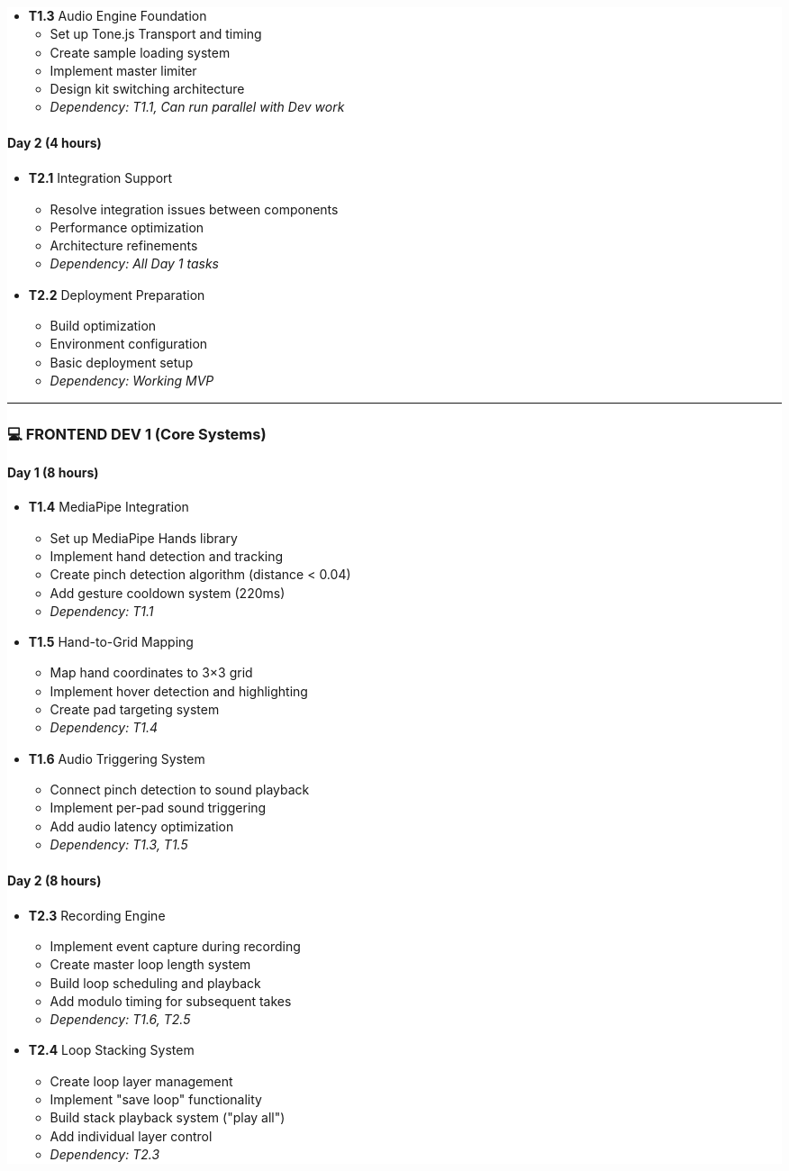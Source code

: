 - **T1.3** Audio Engine Foundation 
  - Set up Tone.js Transport and timing
  - Create sample loading system
  - Implement master limiter
  - Design kit switching architecture
  - *Dependency: T1.1, Can run parallel with Dev work*

#### **Day 2 (4 hours)**
- **T2.1** Integration Support 
  - Resolve integration issues between components
  - Performance optimization
  - Architecture refinements
  - *Dependency: All Day 1 tasks*

- **T2.2** Deployment Preparation 
  - Build optimization
  - Environment configuration
  - Basic deployment setup
  - *Dependency: Working MVP*

---

### **💻 FRONTEND DEV 1** (Core Systems)

#### **Day 1 (8 hours)**
- **T1.4** MediaPipe Integration 
  - Set up MediaPipe Hands library
  - Implement hand detection and tracking
  - Create pinch detection algorithm (distance < 0.04)
  - Add gesture cooldown system (220ms)
  - *Dependency: T1.1*

- **T1.5** Hand-to-Grid Mapping 
  - Map hand coordinates to 3×3 grid
  - Implement hover detection and highlighting
  - Create pad targeting system
  - *Dependency: T1.4*

- **T1.6** Audio Triggering System 
  - Connect pinch detection to sound playback
  - Implement per-pad sound triggering
  - Add audio latency optimization
  - *Dependency: T1.3, T1.5*

#### **Day 2 (8 hours)**
- **T2.3** Recording Engine 
  - Implement event capture during recording
  - Create master loop length system
  - Build loop scheduling and playback
  - Add modulo timing for subsequent takes
  - *Dependency: T1.6, T2.5*

- **T2.4** Loop Stacking System 
  - Create loop layer management
  - Implement "save loop" functionality
  - Build stack playback system ("play all")
  - Add individual layer control
  - *Dependency: T2.3*
